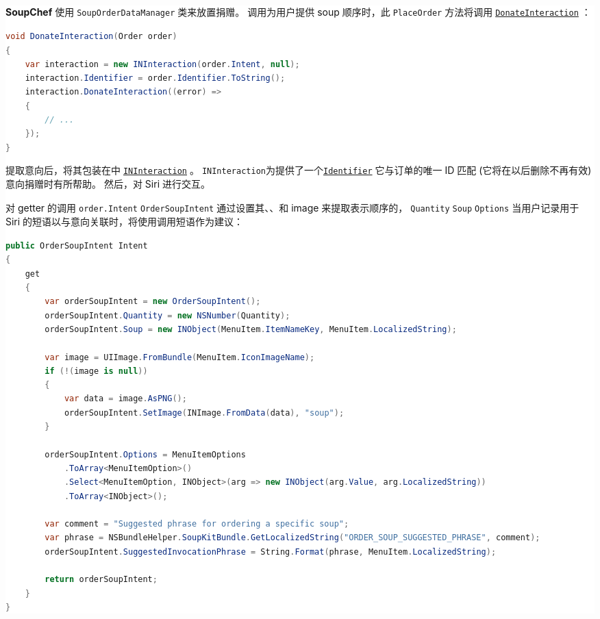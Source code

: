 **SoupChef** 使用 `SoupOrderDataManager` 类来放置捐赠。
调用为用户提供 soup 顺序时，此 `PlaceOrder` 方法将调用 [`DonateInteraction`](xref:Intents.INInteraction.DonateInteraction*) ：

```csharp
void DonateInteraction(Order order)
{
    var interaction = new INInteraction(order.Intent, null);
    interaction.Identifier = order.Identifier.ToString();
    interaction.DonateInteraction((error) =>
    {
        // ...
    });
}
```

提取意向后，将其包装在中 [`INInteraction`](xref:Intents.INInteraction) 。
`INInteraction`为提供了一个[`Identifier`](xref:Intents.INInteraction.Identifier*)
它与订单的唯一 ID 匹配 (它将在以后删除不再有效) 意向捐赠时有所帮助。 然后，对 Siri 进行交互。

对 getter 的调用 `order.Intent` `OrderSoupIntent` 通过设置其、、和 image 来提取表示顺序的， `Quantity` `Soup` `Options` 当用户记录用于 Siri 的短语以与意向关联时，将使用调用短语作为建议：

```csharp
public OrderSoupIntent Intent
{
    get
    {
        var orderSoupIntent = new OrderSoupIntent();
        orderSoupIntent.Quantity = new NSNumber(Quantity);
        orderSoupIntent.Soup = new INObject(MenuItem.ItemNameKey, MenuItem.LocalizedString);

        var image = UIImage.FromBundle(MenuItem.IconImageName);
        if (!(image is null))
        {
            var data = image.AsPNG();
            orderSoupIntent.SetImage(INImage.FromData(data), "soup");
        }

        orderSoupIntent.Options = MenuItemOptions
            .ToArray<MenuItemOption>()
            .Select<MenuItemOption, INObject>(arg => new INObject(arg.Value, arg.LocalizedString))
            .ToArray<INObject>();

        var comment = "Suggested phrase for ordering a specific soup";
        var phrase = NSBundleHelper.SoupKitBundle.GetLocalizedString("ORDER_SOUP_SUGGESTED_PHRASE", comment);
        orderSoupIntent.SuggestedInvocationPhrase = String.Format(phrase, MenuItem.LocalizedString);

        return orderSoupIntent;
    }
}
```
